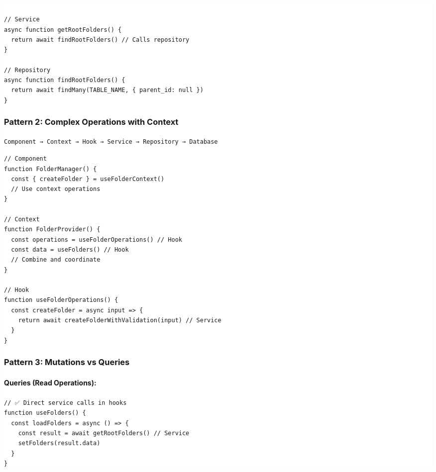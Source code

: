 ```tsx

// Service
async function getRootFolders() {
  return await findRootFolders() // Calls repository
}

// Repository
async function findRootFolders() {
  return await findMany(TABLE_NAME, { parent_id: null })
}
```

### **Pattern 2: Complex Operations with Context**

```
Component → Context → Hook → Service → Repository → Database
```

```tsx
// Component
function FolderManager() {
  const { createFolder } = useFolderContext()
  // Use context operations
}

// Context
function FolderProvider() {
  const operations = useFolderOperations() // Hook
  const data = useFolders() // Hook
  // Combine and coordinate
}

// Hook
function useFolderOperations() {
  const createFolder = async input => {
    return await createFolderWithValidation(input) // Service
  }
}
```

### **Pattern 3: Mutations vs Queries**

#### **Queries (Read Operations):**

```tsx
// ✅ Direct service calls in hooks
function useFolders() {
  const loadFolders = async () => {
    const result = await getRootFolders() // Service
    setFolders(result.data)
  }
}
```
